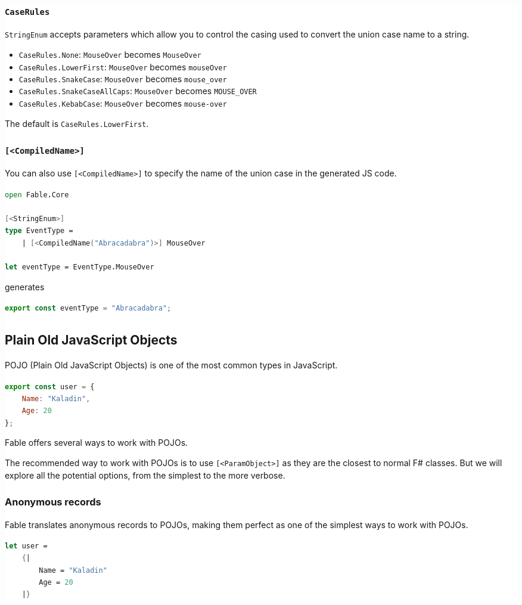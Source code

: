 ### `CaseRules`

`StringEnum` accepts parameters which allow you to control the casing used to convert the union case name to a string.

- `CaseRules.None`: `MouseOver` becomes `MouseOver`
- `CaseRules.LowerFirst`: `MouseOver` becomes `mouseOver`
- `CaseRules.SnakeCase`: `MouseOver` becomes `mouse_over`
- `CaseRules.SnakeCaseAllCaps`: `MouseOver` becomes `MOUSE_OVER`
- `CaseRules.KebabCase`: `MouseOver` becomes `mouse-over`

The default is `CaseRules.LowerFirst`.

### `[<CompiledName>]`

You can also use `[<CompiledName>]` to specify the name of the union case in the generated JS code.

```fs
open Fable.Core

[<StringEnum>]
type EventType =
    | [<CompiledName("Abracadabra")>] MouseOver

let eventType = EventType.MouseOver
```

generates

```js
export const eventType = "Abracadabra";
```

## Plain Old JavaScript Objects

POJO (Plain Old JavaScript Objects) is one of the most common types in JavaScript.

```js
export const user = {
    Name: "Kaladin",
    Age: 20
};
```

Fable offers several ways to work with POJOs.

The recommended way to work with POJOs is to use `[<ParamObject>]` as they are the closest to normal F# classes. But we will explore all the potential options, from the simplest to the more verbose.

### Anonymous records

Fable translates anonymous records to POJOs, making them perfect as one of the simplest ways to work with POJOs.

```fs
let user =
    {|
        Name = "Kaladin"
        Age = 20
    |}
```
